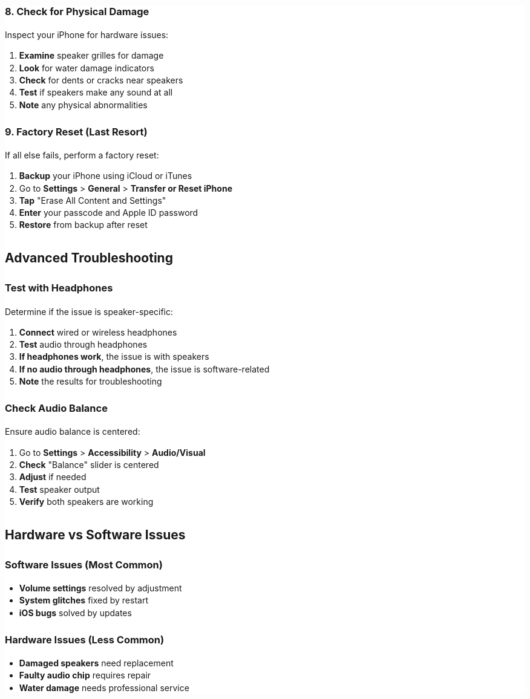 ### 8. Check for Physical Damage

Inspect your iPhone for hardware issues:

1. **Examine** speaker grilles for damage
2. **Look** for water damage indicators
3. **Check** for dents or cracks near speakers
4. **Test** if speakers make any sound at all
5. **Note** any physical abnormalities

### 9. Factory Reset (Last Resort)

If all else fails, perform a factory reset:

1. **Backup** your iPhone using iCloud or iTunes
2. Go to **Settings** > **General** > **Transfer or Reset iPhone**
3. **Tap** "Erase All Content and Settings"
4. **Enter** your passcode and Apple ID password
5. **Restore** from backup after reset

## Advanced Troubleshooting

### Test with Headphones

Determine if the issue is speaker-specific:

1. **Connect** wired or wireless headphones
2. **Test** audio through headphones
3. **If headphones work**, the issue is with speakers
4. **If no audio through headphones**, the issue is software-related
5. **Note** the results for troubleshooting

### Check Audio Balance

Ensure audio balance is centered:

1. Go to **Settings** > **Accessibility** > **Audio/Visual**
2. **Check** "Balance" slider is centered
3. **Adjust** if needed
4. **Test** speaker output
5. **Verify** both speakers are working

## Hardware vs Software Issues

### Software Issues (Most Common)
- **Volume settings** resolved by adjustment
- **System glitches** fixed by restart
- **iOS bugs** solved by updates

### Hardware Issues (Less Common)
- **Damaged speakers** need replacement
- **Faulty audio chip** requires repair
- **Water damage** needs professional service
